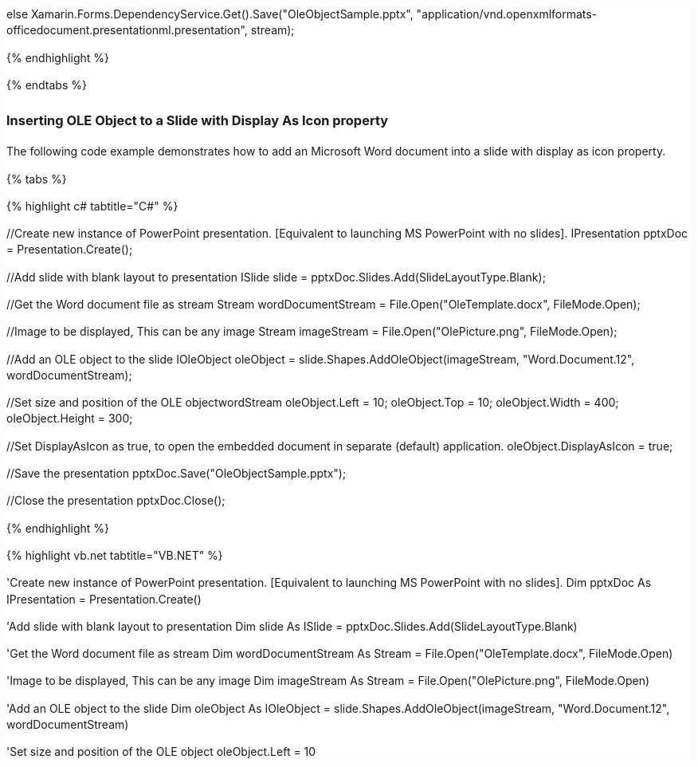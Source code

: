 else
    Xamarin.Forms.DependencyService.Get<ISave>().Save("OleObjectSample.pptx", "application/vnd.openxmlformats-officedocument.presentationml.presentation", stream);

{% endhighlight %}

{% endtabs %}

### Inserting OLE Object to a Slide with Display As Icon property

The following code example demonstrates how to add an Microsoft Word document into a slide with display as icon property.

{% tabs %}

{% highlight c# tabtitle="C#" %}

//Create new instance of PowerPoint presentation. [Equivalent to launching MS PowerPoint with no slides].
IPresentation pptxDoc = Presentation.Create();

//Add slide with blank layout to presentation
ISlide slide = pptxDoc.Slides.Add(SlideLayoutType.Blank);

//Get the Word document file as stream
Stream wordDocumentStream = File.Open("OleTemplate.docx", FileMode.Open);

//Image to be displayed, This can be any image
Stream imageStream = File.Open("OlePicture.png", FileMode.Open);

//Add an OLE object to the slide
IOleObject oleObject = slide.Shapes.AddOleObject(imageStream, "Word.Document.12", wordDocumentStream);

//Set size and position of the OLE objectwordStream
oleObject.Left = 10;
oleObject.Top = 10;
oleObject.Width = 400;
oleObject.Height = 300;

//Set DisplayAsIcon as true, to open the embedded document in separate (default) application.
oleObject.DisplayAsIcon = true;

//Save the presentation
pptxDoc.Save("OleObjectSample.pptx");

//Close the presentation
pptxDoc.Close();

{% endhighlight %}

{% highlight vb.net tabtitle="VB.NET" %}

'Create new instance of PowerPoint presentation. [Equivalent to launching MS PowerPoint with no slides].
Dim pptxDoc As IPresentation = Presentation.Create()

'Add slide with blank layout to presentation
Dim slide As ISlide = pptxDoc.Slides.Add(SlideLayoutType.Blank)

'Get the Word document file as stream
Dim wordDocumentStream As Stream = File.Open("OleTemplate.docx", FileMode.Open)

'Image to be displayed, This can be any image
Dim imageStream As Stream = File.Open("OlePicture.png", FileMode.Open)

'Add an OLE object to the slide
Dim oleObject As IOleObject = slide.Shapes.AddOleObject(imageStream, "Word.Document.12", wordDocumentStream)

'Set size and position of the OLE object
oleObject.Left = 10